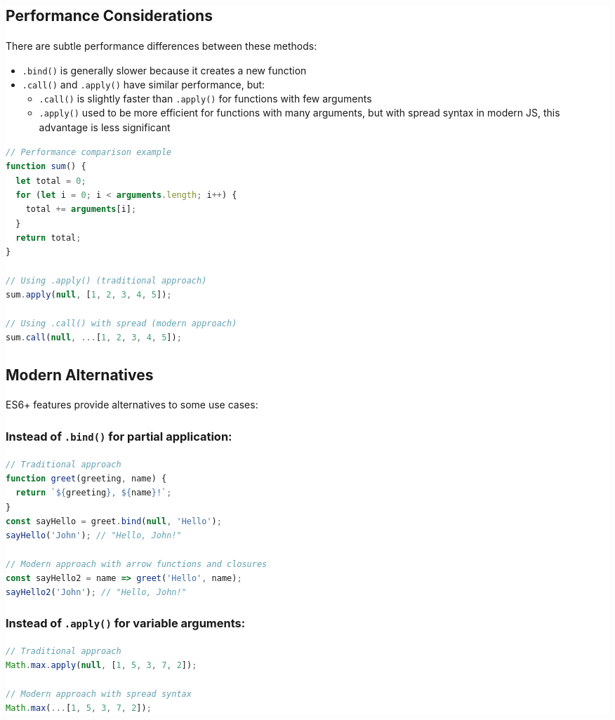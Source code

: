 ## Performance Considerations

There are subtle performance differences between these methods:

- `.bind()` is generally slower because it creates a new function
- `.call()` and `.apply()` have similar performance, but:
  - `.call()` is slightly faster than `.apply()` for functions with few arguments
  - `.apply()` used to be more efficient for functions with many arguments, but with spread syntax in modern JS, this advantage is less significant

```javascript
// Performance comparison example
function sum() {
  let total = 0;
  for (let i = 0; i < arguments.length; i++) {
    total += arguments[i];
  }
  return total;
}

// Using .apply() (traditional approach)
sum.apply(null, [1, 2, 3, 4, 5]);

// Using .call() with spread (modern approach)
sum.call(null, ...[1, 2, 3, 4, 5]);
```

## Modern Alternatives

ES6+ features provide alternatives to some use cases:

### Instead of `.bind()` for partial application:

```javascript
// Traditional approach
function greet(greeting, name) {
  return `${greeting}, ${name}!`;
}
const sayHello = greet.bind(null, 'Hello');
sayHello('John'); // "Hello, John!"

// Modern approach with arrow functions and closures
const sayHello2 = name => greet('Hello', name);
sayHello2('John'); // "Hello, John!"
```

### Instead of `.apply()` for variable arguments:

```javascript
// Traditional approach
Math.max.apply(null, [1, 5, 3, 7, 2]);

// Modern approach with spread syntax
Math.max(...[1, 5, 3, 7, 2]);
```
